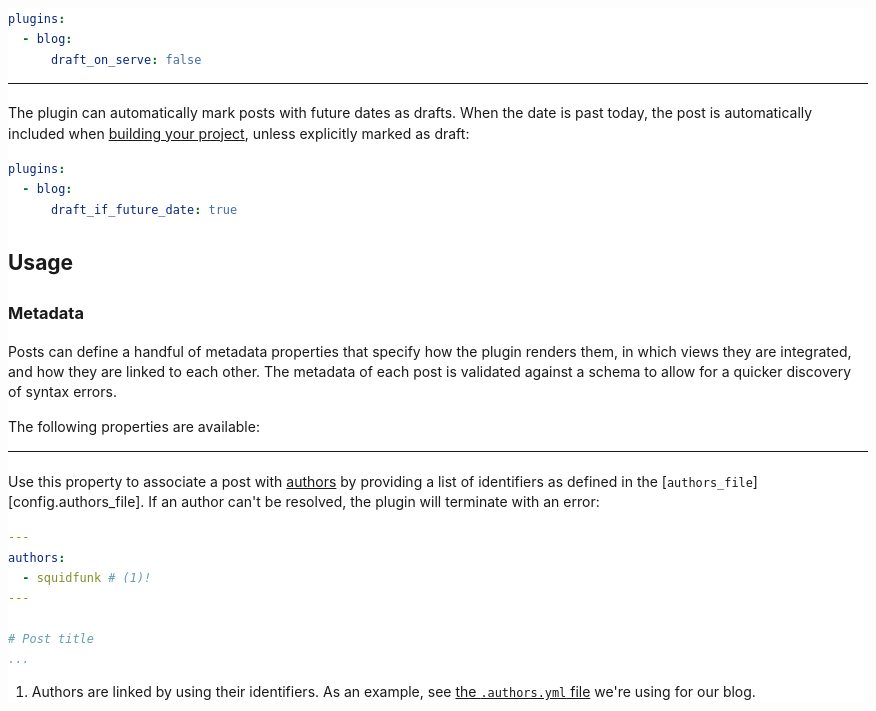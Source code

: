 ``` yaml
plugins:
  - blog:
      draft_on_serve: false
```

  [previewing your site]: ../creating-your-site.md#previewing-as-you-write

---

#### 




The plugin can automatically mark posts with future dates as drafts. When the
date is past today, the post is automatically included when
[building your project], unless explicitly marked as draft:

``` yaml
plugins:
  - blog:
      draft_if_future_date: true
```

## Usage

### Metadata

Posts can define a handful of metadata properties that specify how the plugin
renders them, in which views they are integrated, and how they are linked to
each other. The metadata of each post is validated against a schema to allow for
a quicker discovery of syntax errors.

The following properties are available:

---

#### 





Use this property to associate a post with [authors] by providing a list of
identifiers as defined in the [`authors_file`][config.authors_file]. If an
author can't be resolved, the plugin will terminate with an error:

``` yaml
---
authors:
  - squidfunk # (1)!
---

# Post title
...
```

1.  Authors are linked by using their identifiers. As an example, see
    [the `.authors.yml` file][.authors.yml] we're using for our blog.


  [archive]: #archive
  [category]: #categories
  [pagination]: #pagination
  [metadata]: #metadata
  [built-in plugins]: index.md
  [social]: social.md
  [tags]: tags.md
  [admonitions]: ../reference/admonitions.md
  [annotations]: ../reference/annotations.md
  [code blocks]: ../reference/code-blocks.md
  [content tabs]: ../reference/content-tabs.md
  [diagrams]: ../reference/diagrams.md
  [icons]: ../reference/icons-emojis.md
  [math]: ../reference/math.md
  [meta]: meta.md
  [social]: social.md
  [optimize]: optimize.md
  [tags]: tags.md
  [blog]: blog.md
  [built-in plugins]: index.md
[navigation section with an index page]: ../setup/setting-up-navigation.md#section-index-pages
  [building your project]: ../creating-your-site.md#building-your-site
  [babel]: https://pypi.org/project/Babel/
  [site language]: ../setup/changing-the-language.md#site-language
  [pattern syntax]: https://babel.pocoo.org/en/latest/dates.html#pattern-syntax
  [pymdownx.slugs.slugify]: https://github.com/facelessuser/pymdown-extensions/blob/01c91ce79c91304c22b4e3d7a9261accc931d707/pymdownx/slugs.py#L59-L65
  [Python Markdown Extensions]: https://facelessuser.github.io/pymdown-extensions/extras/slugs/
  [average reading time of an adult]: https://help.medium.com/hc/en-us/articles/214991667-Read-time
  [.authors.yml]: https://github.com/squidfunk/mkdocs-material/blob/master/docs/blog/.authors.yml
  [paginate]: https://pypi.org/project/paginate/
  [authors]: #authors
  [subtitle]: ../reference/index.md#setting-the-page-subtitle
  [open a discussion]: https://github.com/squidfunk/mkdocs-material/discussions
  [change request]: ../contributing/requesting-a-change.md
  [issue tracker]: https://github.com/squidfunk/mkdocs-material/issues
